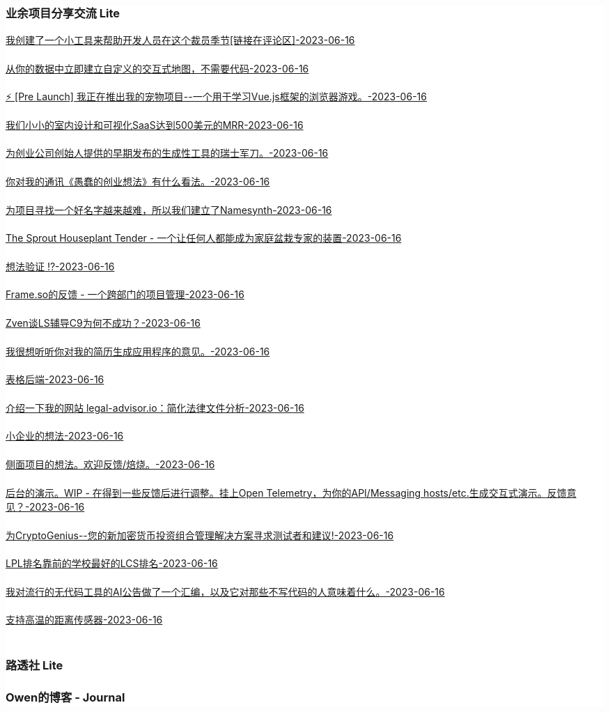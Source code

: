 



###  业余项目分享交流 Lite

<a target=_blank rel=nofollow href="https://www.reddit.com/r/SideProject/comments/14b5e99/i_created_small_tool_to_help_developers_in_this/" >我创建了一个小工具来帮助开发人员在这个裁员季节[链接在评论区]-2023-06-16</a><br/><br/><a target=_blank rel=nofollow href="https://www.reddit.com/r/SideProject/comments/14b3ia8/build_custom_interactive_maps_from_your_data/" >从你的数据中立即建立自定义的交互式地图，不需要代码-2023-06-16</a><br/><br/><a target=_blank rel=nofollow href="https://www.reddit.com/r/SideProject/comments/14b4zz5/pre_launch_im_launching_my_pet_project_a_browser/" >⚡ [Pre Launch] 我正在推出我的宠物项目--一个用于学习Vue.js框架的浏览器游戏。-2023-06-16</a><br/><br/><a target=_blank rel=nofollow href="https://old.reddit.com/r/SaaS/comments/14b1qrp/our_little_interior_design_and_visualization_saas/" >我们小小的室内设计和可视化SaaS达到500美元的MRR-2023-06-16</a><br/><br/><a target=_blank rel=nofollow href="https://www.reddit.com/r/SideProject/comments/14b2fnv/an_earlyrelease_swissarmyknife_of_generative/" >为创业公司创始人提供的早期发布的生成性工具的瑞士军刀。-2023-06-16</a><br/><br/><a target=_blank rel=nofollow href="https://stupidstartupideas.substack.com/" >你对我的通讯《愚蠢的创业想法》有什么看法。-2023-06-16</a><br/><br/><a target=_blank rel=nofollow href="https://old.reddit.com/r/SideProject/comments/14aytwx/finding_a_great_name_for_a_project_is_getting/" >为项目寻找一个好名字越来越难，所以我们建立了Namesynth-2023-06-16</a><br/><br/><a target=_blank rel=nofollow href="https://www.kickstarter.com/projects/nicholasupton/sprout-houseplant-tender-true-houseplant-automation" >The Sprout Houseplant Tender - 一个让任何人都能成为家庭盆栽专家的装置-2023-06-16</a><br/><br/><a target=_blank rel=nofollow href="https://www.reddit.com/gallery/14ay6a2" >想法验证 ⁉️-2023-06-16</a><br/><br/><a target=_blank rel=nofollow href="https://www.reddit.com/r/SideProject/comments/14axf4p/feedback_for_frameso_a_crossdepartment_project/" >Frame.so的反馈 - 一个跨部门的项目管理-2023-06-16</a><br/><br/><a target=_blank rel=nofollow href="https://youtu.be/mw-1ThVPL5I" >Zven谈LS辅导C9为何不成功？-2023-06-16</a><br/><br/><a target=_blank rel=nofollow href="https://www.reddit.com/r/SideProject/comments/14auhmu/id_love_to_hear_your_input_on_my_cv_generation_app/" >我很想听听你对我的简历生成应用程序的意见。-2023-06-16</a><br/><br/><a target=_blank rel=nofollow href="https://www.reddit.com/r/SideProject/comments/14asr3y/form_backend/" >表格后端-2023-06-16</a><br/><br/><a target=_blank rel=nofollow href="https://www.reddit.com/r/SideProject/comments/14arpv3/introducing_my_website_legaladvisorio_simplify/" >介绍一下我的网站 legal-advisor.io：简化法律文件分析-2023-06-16</a><br/><br/><a target=_blank rel=nofollow href="https://www.reddit.com/r/SideProject/comments/14aqnyi/small_business_ideas/" >小企业的想法-2023-06-16</a><br/><br/><a target=_blank rel=nofollow href="https://www.reddit.com/r/SideProject/comments/14aphl9/side_project_idea_feedback_roast_is_welcome/" >侧面项目的想法。欢迎反馈/焙烧。-2023-06-16</a><br/><br/><a target=_blank rel=nofollow href="https://old.reddit.com/r/SideProject/comments/14amcjk/demos_for_backends_wip_pivoting_after_some/" >后台的演示。WIP - 在得到一些反馈后进行调整。挂上Open Telemetry，为你的API/Messaging hosts/etc.生成交互式演示。反馈意见？-2023-06-16</a><br/><br/><a target=_blank rel=nofollow href="https://www.reddit.com/r/SideProject/comments/14al8jz/seeking_beta_testers_and_suggestions_for/" >为CryptoGenius--您的新加密货币投资组合管理解决方案寻求测试者和建议!-2023-06-16</a><br/><br/><a target=_blank rel=nofollow href="https://youtu.be/BgsDejIrW7w" >LPL排名靠前的学校最好的LCS排名-2023-06-16</a><br/><br/><a target=_blank rel=nofollow href="https://twitter.com/sameersanagala/status/1669484144836120576?s=20" >我对流行的无代码工具的AI公告做了一个汇编，以及它对那些不写代码的人意味着什么。-2023-06-16</a><br/><br/><a target=_blank rel=nofollow href="https://www.reddit.com/r/SideProject/comments/14agsgk/distance_sensor_that_supports_high_temperatures/" >支持高温的距离传感器-2023-06-16</a><br/><br/>





###  路透社 Lite







###  Owen的博客 - Journal
